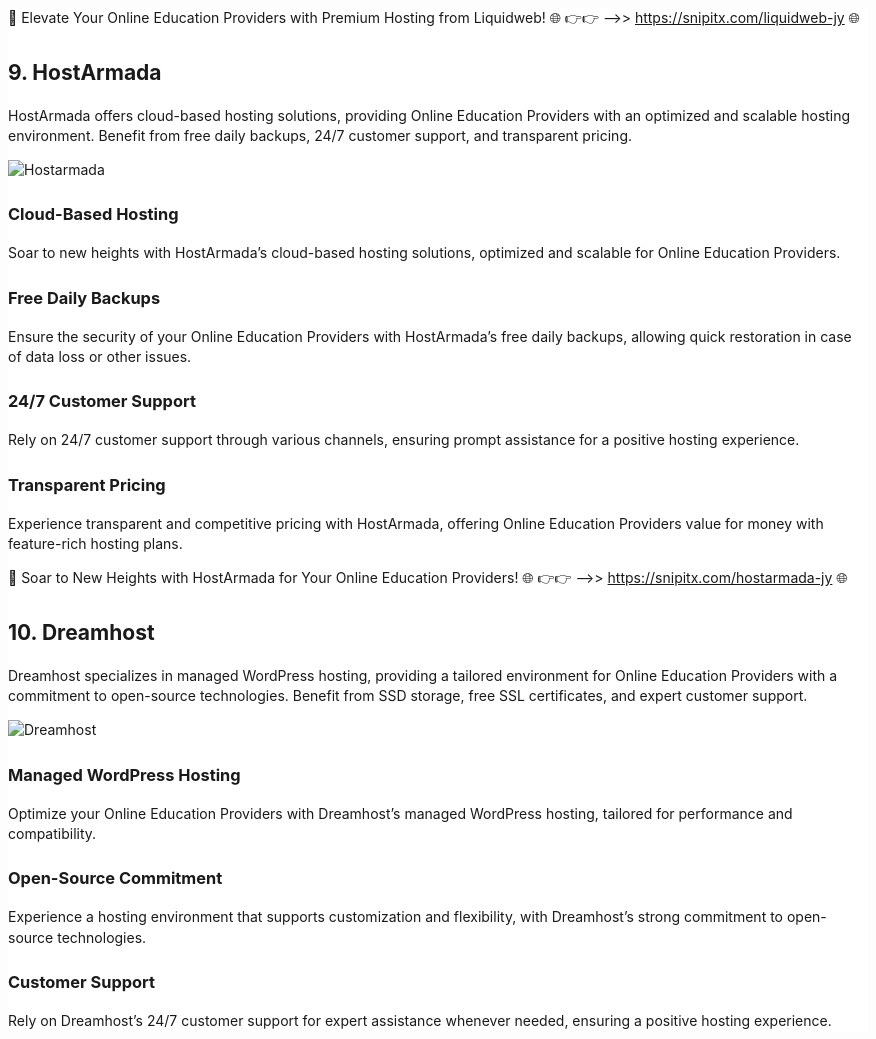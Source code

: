 🚀 Elevate Your Online Education Providers with Premium Hosting from Liquidweb! 🌐
👉👉 -->> https://snipitx.com/liquidweb-jy 🌐

## 9. HostArmada

HostArmada offers cloud-based hosting solutions, providing Online Education Providers with an optimized and scalable hosting environment. Benefit from free daily backups, 24/7 customer support, and transparent pricing.

![Hostarmada](https://i.imgur.com/KFbdf3o.jpeg "Hostarmada Hosting")

### Cloud-Based Hosting
Soar to new heights with HostArmada’s cloud-based hosting solutions, optimized and scalable for Online Education Providers.

### Free Daily Backups
Ensure the security of your Online Education Providers with HostArmada’s free daily backups, allowing quick restoration in case of data loss or other issues.

### 24/7 Customer Support
Rely on 24/7 customer support through various channels, ensuring prompt assistance for a positive hosting experience.

### Transparent Pricing
Experience transparent and competitive pricing with HostArmada, offering Online Education Providers value for money with feature-rich hosting plans.

🚀 Soar to New Heights with HostArmada for Your Online Education Providers! 🌐
👉👉 -->> https://snipitx.com/hostarmada-jy 🌐

## 10. Dreamhost

Dreamhost specializes in managed WordPress hosting, providing a tailored environment for Online Education Providers with a commitment to open-source technologies. Benefit from SSD storage, free SSL certificates, and expert customer support.

![Dreamhost](https://i.imgur.com/rXIg8ip.jpeg "Dreamhost Hosting")

### Managed WordPress Hosting
Optimize your Online Education Providers with Dreamhost’s managed WordPress hosting, tailored for performance and compatibility.

### Open-Source Commitment
Experience a hosting environment that supports customization and flexibility, with Dreamhost’s strong commitment to open-source technologies.

### Customer Support
Rely on Dreamhost’s 24/7 customer support for expert assistance whenever needed, ensuring a positive hosting experience.
